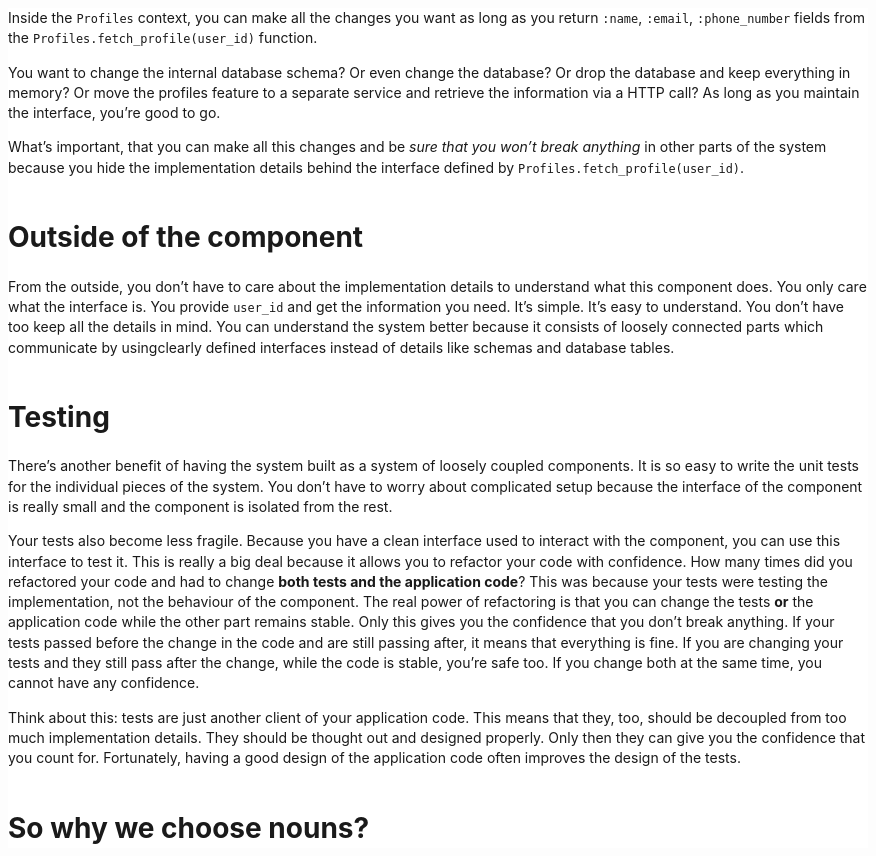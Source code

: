 Inside the `Profiles` context, you can make all the changes you want as long as
you return `:name`, `:email`, `:phone_number` fields from
the `Profiles.fetch_profile(user_id)` function.

You want to change the internal database schema? Or even change the database? Or
drop the database and keep everything in memory? Or move the profiles feature to
a separate service and retrieve the information via a HTTP call? As long as you
maintain the interface, you’re good to go.

What’s important, that you can make all this changes and be *sure that you won’t
break anything* in other parts of the system because you hide the implementation
details behind the interface defined by `Profiles.fetch_profile(user_id)`.

# **Outside of the component**

From the outside, you don’t have to care about the implementation details to
understand what this component does. You only care what the interface is. You
provide `user_id` and get the information you need. It’s simple. It’s easy to
understand. You don’t have too keep all the details in mind. You can understand
the system better because it consists of loosely connected parts which
communicate by usingclearly defined interfaces instead of details like schemas
and database tables.

# **Testing**

There’s another benefit of having the system built as a system of loosely
coupled components. It is so easy to write the unit tests for the individual
pieces of the system. You don’t have to worry about complicated setup because
the interface of the component is really small and the component is isolated
from the rest.

Your tests also become less fragile. Because you have a clean interface used to
interact with the component, you can use this interface to test it. This is
really a big deal because it allows you to refactor your code with confidence.
How many times did you refactored your code and had to change **both tests and
the application code**? This was because your tests were testing the
implementation, not the behaviour of the component. The real power of
refactoring is that you can change the tests **or** the application code while
the other part remains stable. Only this gives you the confidence that you don’t
break anything. If your tests passed before the change in the code and are still
passing after, it means that everything is fine. If you are changing your tests
and they still pass after the change, while the code is stable, you’re safe too.
If you change both at the same time, you cannot have any confidence.

Think about this: tests are just another client of your application code. This
means that they, too, should be decoupled from too much implementation details.
They should be thought out and designed properly. Only then they can give you
the confidence that you count for. Fortunately, having a good design of the
application code often improves the design of the tests.

# **So why we choose nouns?**
